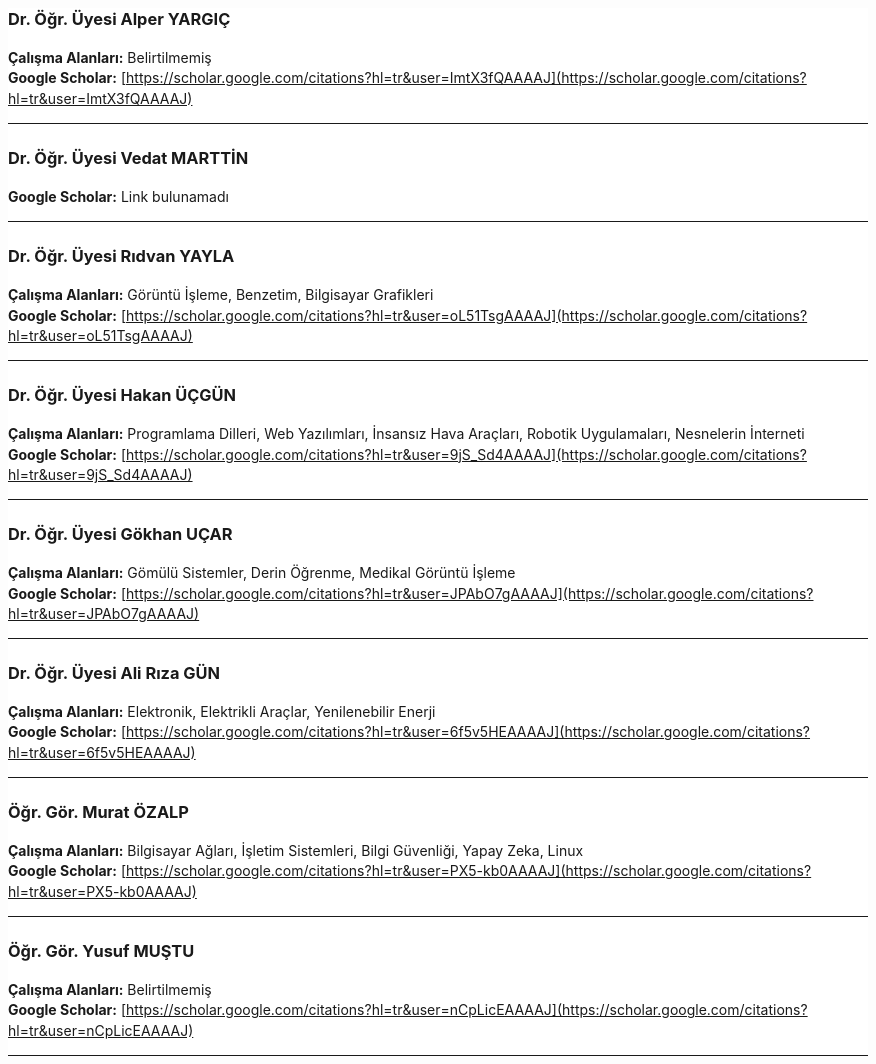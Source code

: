 
### **Dr. Öğr. Üyesi Alper YARGIÇ**  
**Çalışma Alanları:** Belirtilmemiş  
**Google Scholar:** [https://scholar.google.com/citations?hl=tr&user=ImtX3fQAAAAJ](https://scholar.google.com/citations?hl=tr&user=ImtX3fQAAAAJ)

---

### **Dr. Öğr. Üyesi Vedat MARTTİN**  
**Google Scholar:** Link bulunamadı

---

### **Dr. Öğr. Üyesi Rıdvan YAYLA**  
**Çalışma Alanları:** Görüntü İşleme, Benzetim, Bilgisayar Grafikleri  
**Google Scholar:** [https://scholar.google.com/citations?hl=tr&user=oL51TsgAAAAJ](https://scholar.google.com/citations?hl=tr&user=oL51TsgAAAAJ)

---

### **Dr. Öğr. Üyesi Hakan ÜÇGÜN**  
**Çalışma Alanları:** Programlama Dilleri, Web Yazılımları, İnsansız Hava Araçları, Robotik Uygulamaları, Nesnelerin İnterneti  
**Google Scholar:** [https://scholar.google.com/citations?hl=tr&user=9jS_Sd4AAAAJ](https://scholar.google.com/citations?hl=tr&user=9jS_Sd4AAAAJ)

---

### **Dr. Öğr. Üyesi Gökhan UÇAR**  
**Çalışma Alanları:** Gömülü Sistemler, Derin Öğrenme, Medikal Görüntü İşleme  
**Google Scholar:** [https://scholar.google.com/citations?hl=tr&user=JPAbO7gAAAAJ](https://scholar.google.com/citations?hl=tr&user=JPAbO7gAAAAJ)

---

### **Dr. Öğr. Üyesi Ali Rıza GÜN**  
**Çalışma Alanları:** Elektronik, Elektrikli Araçlar, Yenilenebilir Enerji  
**Google Scholar:** [https://scholar.google.com/citations?hl=tr&user=6f5v5HEAAAAJ](https://scholar.google.com/citations?hl=tr&user=6f5v5HEAAAAJ)

---

### **Öğr. Gör. Murat ÖZALP**  
**Çalışma Alanları:** Bilgisayar Ağları, İşletim Sistemleri, Bilgi Güvenliği, Yapay Zeka, Linux  
**Google Scholar:** [https://scholar.google.com/citations?hl=tr&user=PX5-kb0AAAAJ](https://scholar.google.com/citations?hl=tr&user=PX5-kb0AAAAJ)

---

### **Öğr. Gör. Yusuf MUŞTU**  
**Çalışma Alanları:** Belirtilmemiş  
**Google Scholar:** [https://scholar.google.com/citations?hl=tr&user=nCpLicEAAAAJ](https://scholar.google.com/citations?hl=tr&user=nCpLicEAAAAJ)

---